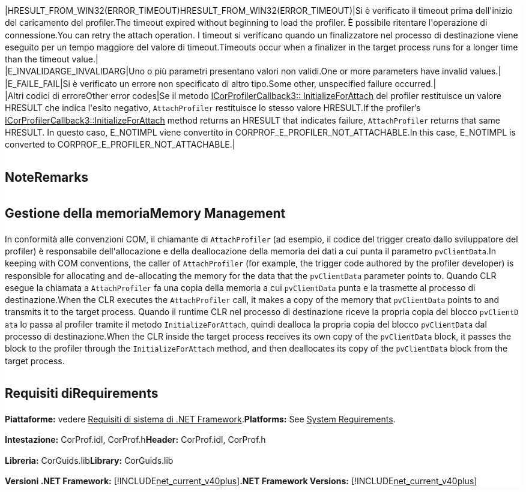 |<span data-ttu-id="d2ae7-145">HRESULT_FROM_WIN32(ERROR_TIMEOUT)</span><span class="sxs-lookup"><span data-stu-id="d2ae7-145">HRESULT_FROM_WIN32(ERROR_TIMEOUT)</span></span>|<span data-ttu-id="d2ae7-146">Si è verificato il timeout prima dell'inizio del caricamento del profiler.</span><span class="sxs-lookup"><span data-stu-id="d2ae7-146">The timeout expired without beginning to load the profiler.</span></span> <span data-ttu-id="d2ae7-147">È possibile ritentare l'operazione di connessione.</span><span class="sxs-lookup"><span data-stu-id="d2ae7-147">You can retry the attach operation.</span></span> <span data-ttu-id="d2ae7-148">I timeout si verificano quando un finalizzatore nel processo di destinazione viene eseguito per un tempo maggiore del valore di timeout.</span><span class="sxs-lookup"><span data-stu-id="d2ae7-148">Timeouts occur when a finalizer in the target process runs for a longer time than the timeout value.</span></span>|  
|<span data-ttu-id="d2ae7-149">E_INVALIDARG</span><span class="sxs-lookup"><span data-stu-id="d2ae7-149">E_INVALIDARG</span></span>|<span data-ttu-id="d2ae7-150">Uno o più parametri presentano valori non validi.</span><span class="sxs-lookup"><span data-stu-id="d2ae7-150">One or more parameters have invalid values.</span></span>|  
|<span data-ttu-id="d2ae7-151">E_FAIL</span><span class="sxs-lookup"><span data-stu-id="d2ae7-151">E_FAIL</span></span>|<span data-ttu-id="d2ae7-152">Si è verificato un errore non specificato di altro tipo.</span><span class="sxs-lookup"><span data-stu-id="d2ae7-152">Some other, unspecified failure occurred.</span></span>|  
|<span data-ttu-id="d2ae7-153">Altri codici di errore</span><span class="sxs-lookup"><span data-stu-id="d2ae7-153">Other error codes</span></span>|<span data-ttu-id="d2ae7-154">Se il metodo [ICorProfilerCallback3:: InitializeForAttach](icorprofilercallback3-initializeforattach-method.md) del profiler restituisce un valore HRESULT che indica l'esito negativo, `AttachProfiler` restituisce lo stesso valore HRESULT.</span><span class="sxs-lookup"><span data-stu-id="d2ae7-154">If the profiler’s [ICorProfilerCallback3::InitializeForAttach](icorprofilercallback3-initializeforattach-method.md) method returns an HRESULT that indicates failure, `AttachProfiler` returns that same HRESULT.</span></span> <span data-ttu-id="d2ae7-155">In questo caso, E_NOTIMPL viene convertito in CORPROF_E_PROFILER_NOT_ATTACHABLE.</span><span class="sxs-lookup"><span data-stu-id="d2ae7-155">In this case, E_NOTIMPL is converted to CORPROF_E_PROFILER_NOT_ATTACHABLE.</span></span>|  
  
## <a name="remarks"></a><span data-ttu-id="d2ae7-156">Note</span><span class="sxs-lookup"><span data-stu-id="d2ae7-156">Remarks</span></span>  
  
## <a name="memory-management"></a><span data-ttu-id="d2ae7-157">Gestione della memoria</span><span class="sxs-lookup"><span data-stu-id="d2ae7-157">Memory Management</span></span>  
 <span data-ttu-id="d2ae7-158">In conformità alle convenzioni COM, il chiamante di `AttachProfiler` (ad esempio, il codice del trigger creato dallo sviluppatore del profiler) è responsabile dell'allocazione e della deallocazione della memoria dei dati a cui punta il parametro `pvClientData`.</span><span class="sxs-lookup"><span data-stu-id="d2ae7-158">In keeping with COM conventions, the caller of `AttachProfiler` (for example, the trigger code authored by the profiler developer) is responsible for allocating and de-allocating the memory for the data that the `pvClientData` parameter points to.</span></span> <span data-ttu-id="d2ae7-159">Quando CLR esegue la chiamata a `AttachProfiler` fa una copia della memoria a cui `pvClientData` punta e la trasmette al processo di destinazione.</span><span class="sxs-lookup"><span data-stu-id="d2ae7-159">When the CLR executes the `AttachProfiler` call, it makes a copy of the memory that `pvClientData` points to and transmits it to the target process.</span></span> <span data-ttu-id="d2ae7-160">Quando il runtime CLR nel processo di destinazione riceve la propria copia del blocco `pvClientData` lo passa al profiler tramite il metodo `InitializeForAttach`, quindi dealloca la propria copia del blocco `pvClientData` dal processo di destinazione.</span><span class="sxs-lookup"><span data-stu-id="d2ae7-160">When the CLR inside the target process receives its own copy of the `pvClientData` block, it passes the block to the profiler through the `InitializeForAttach` method, and then deallocates its copy of the `pvClientData` block from the target process.</span></span>  
  
## <a name="requirements"></a><span data-ttu-id="d2ae7-161">Requisiti di</span><span class="sxs-lookup"><span data-stu-id="d2ae7-161">Requirements</span></span>  
 <span data-ttu-id="d2ae7-162">**Piattaforme:** vedere [Requisiti di sistema di .NET Framework](../../../../docs/framework/get-started/system-requirements.md).</span><span class="sxs-lookup"><span data-stu-id="d2ae7-162">**Platforms:** See [System Requirements](../../../../docs/framework/get-started/system-requirements.md).</span></span>  
  
 <span data-ttu-id="d2ae7-163">**Intestazione:** CorProf.idl, CorProf.h</span><span class="sxs-lookup"><span data-stu-id="d2ae7-163">**Header:** CorProf.idl, CorProf.h</span></span>  
  
 <span data-ttu-id="d2ae7-164">**Libreria:** CorGuids.lib</span><span class="sxs-lookup"><span data-stu-id="d2ae7-164">**Library:** CorGuids.lib</span></span>  
  
 <span data-ttu-id="d2ae7-165">**Versioni .NET Framework:** [!INCLUDE[net_current_v40plus](../../../../includes/net-current-v40plus-md.md)]</span><span class="sxs-lookup"><span data-stu-id="d2ae7-165">**.NET Framework Versions:** [!INCLUDE[net_current_v40plus](../../../../includes/net-current-v40plus-md.md)]</span></span>  
  